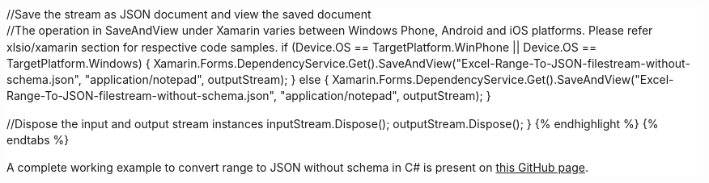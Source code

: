 
  //Save the stream as JSON document and view the saved document    
  //The operation in SaveAndView under Xamarin varies between Windows Phone, Android and iOS platforms. Please refer xlsio/xamarin section for respective code samples.
  if (Device.OS == TargetPlatform.WinPhone || Device.OS == TargetPlatform.Windows)
  {
    Xamarin.Forms.DependencyService.Get<ISaveWindowsPhone>().SaveAndView("Excel-Range-To-JSON-filestream-without-schema.json", "application/notepad", outputStream);
  }
  else
  {
    Xamarin.Forms.DependencyService.Get<ISave>().SaveAndView("Excel-Range-To-JSON-filestream-without-schema.json", "application/notepad", outputStream);
  }

  //Dispose the input and output stream instances
  inputStream.Dispose();
  outputStream.Dispose();
}
{% endhighlight %}
{% endtabs %}

A complete working example to convert range to JSON without schema in C# is present on [this GitHub page](https://github.com/SyncfusionExamples/XlsIO-Examples/tree/master/Convert%20Excel%20to%20JSON/Range%20to%20JSON%20without%20Schema). 
